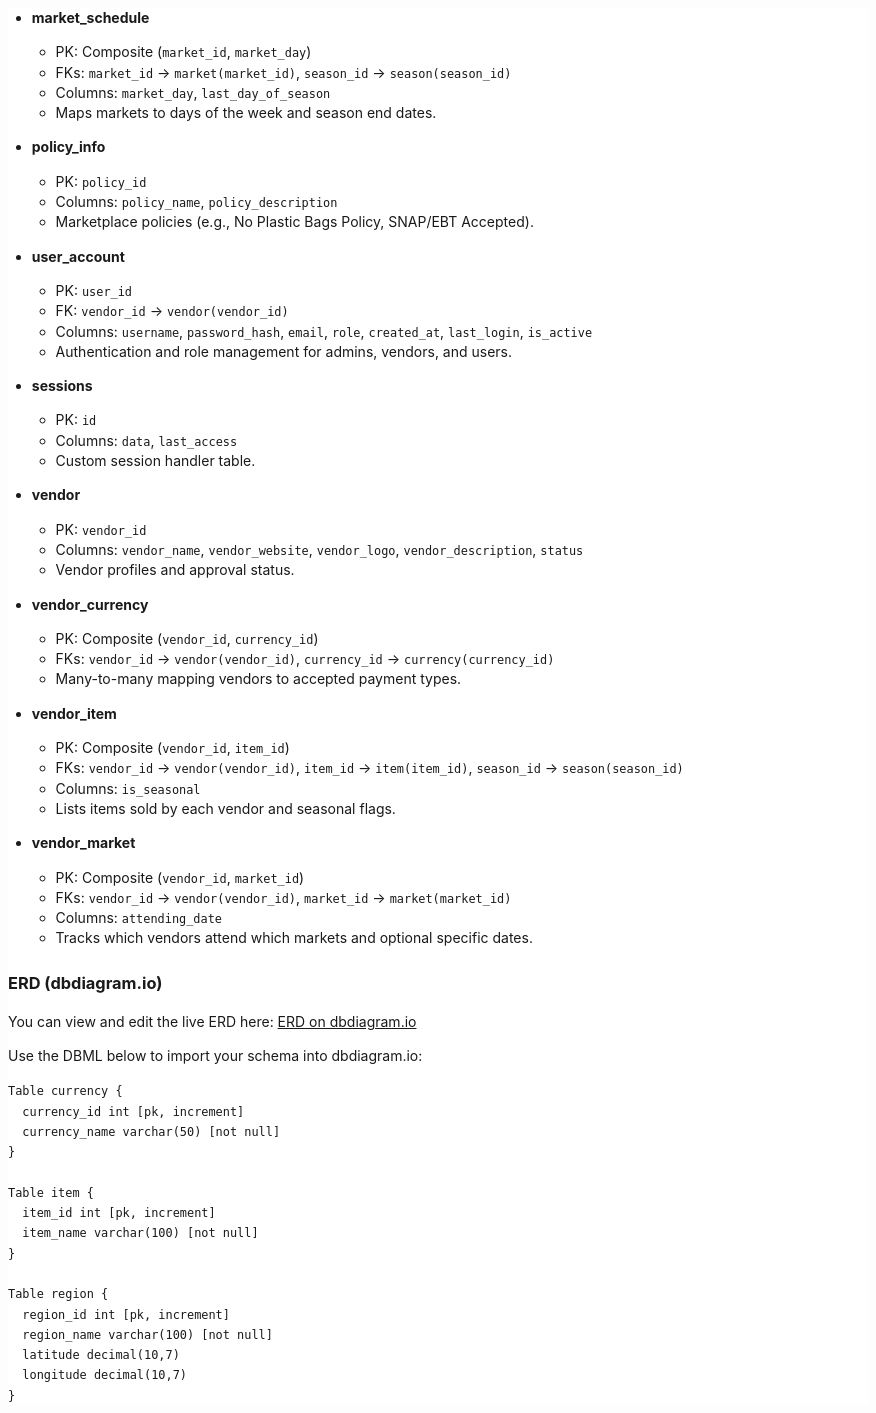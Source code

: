 - **market_schedule**  
  - PK: Composite (`market_id`, `market_day`)  
  - FKs: `market_id` → `market(market_id)`, `season_id` → `season(season_id)`  
  - Columns: `market_day`, `last_day_of_season`  
  - Maps markets to days of the week and season end dates.

- **policy_info**  
  - PK: `policy_id`  
  - Columns: `policy_name`, `policy_description`  
  - Marketplace policies (e.g., No Plastic Bags Policy, SNAP/EBT Accepted).

- **user_account**  
  - PK: `user_id`  
  - FK: `vendor_id` → `vendor(vendor_id)`  
  - Columns: `username`, `password_hash`, `email`, `role`, `created_at`, `last_login`, `is_active`  
  - Authentication and role management for admins, vendors, and users.

- **sessions**  
  - PK: `id`  
  - Columns: `data`, `last_access`  
  - Custom session handler table.

- **vendor**  
  - PK: `vendor_id`  
  - Columns: `vendor_name`, `vendor_website`, `vendor_logo`, `vendor_description`, `status`  
  - Vendor profiles and approval status.

- **vendor_currency**  
  - PK: Composite (`vendor_id`, `currency_id`)  
  - FKs: `vendor_id` → `vendor(vendor_id)`, `currency_id` → `currency(currency_id)`  
  - Many-to-many mapping vendors to accepted payment types.

- **vendor_item**  
  - PK: Composite (`vendor_id`, `item_id`)  
  - FKs: `vendor_id` → `vendor(vendor_id)`, `item_id` → `item(item_id)`, `season_id` → `season(season_id)`  
  - Columns: `is_seasonal`  
  - Lists items sold by each vendor and seasonal flags.

- **vendor_market**  
  - PK: Composite (`vendor_id`, `market_id`)  
  - FKs: `vendor_id` → `vendor(vendor_id)`, `market_id` → `market(market_id)`  
  - Columns: `attending_date`  
  - Tracks which vendors attend which markets and optional specific dates.

### ERD (dbdiagram.io)
You can view and edit the live ERD here: [ERD on dbdiagram.io](https://dbdiagram.io/d/wnc_farmers_markets_db-663173255b24a634d03696d1)

Use the DBML below to import your schema into dbdiagram.io:
```dbml
Table currency {
  currency_id int [pk, increment]
  currency_name varchar(50) [not null]
}

Table item {
  item_id int [pk, increment]
  item_name varchar(100) [not null]
}

Table region {
  region_id int [pk, increment]
  region_name varchar(100) [not null]
  latitude decimal(10,7)
  longitude decimal(10,7)
}
```